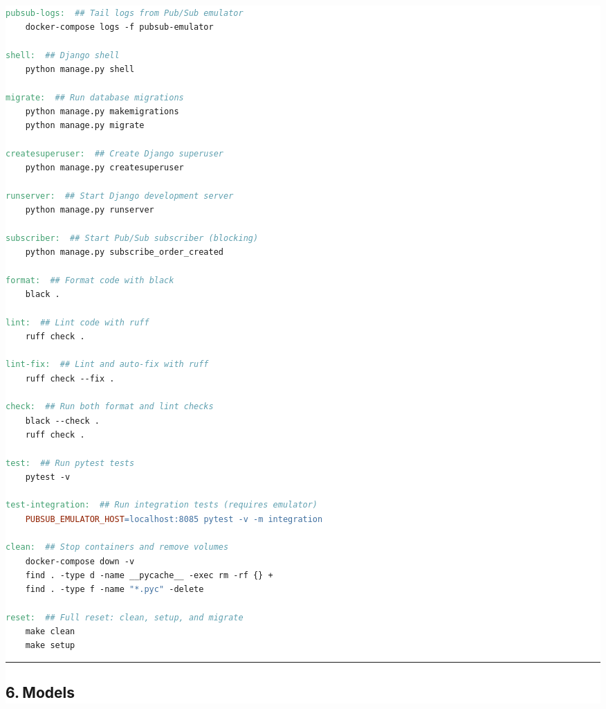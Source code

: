 ```makefile
pubsub-logs:  ## Tail logs from Pub/Sub emulator
	docker-compose logs -f pubsub-emulator

shell:  ## Django shell
	python manage.py shell

migrate:  ## Run database migrations
	python manage.py makemigrations
	python manage.py migrate

createsuperuser:  ## Create Django superuser
	python manage.py createsuperuser

runserver:  ## Start Django development server
	python manage.py runserver

subscriber:  ## Start Pub/Sub subscriber (blocking)
	python manage.py subscribe_order_created

format:  ## Format code with black
	black .

lint:  ## Lint code with ruff
	ruff check .

lint-fix:  ## Lint and auto-fix with ruff
	ruff check --fix .

check:  ## Run both format and lint checks
	black --check .
	ruff check .

test:  ## Run pytest tests
	pytest -v

test-integration:  ## Run integration tests (requires emulator)
	PUBSUB_EMULATOR_HOST=localhost:8085 pytest -v -m integration

clean:  ## Stop containers and remove volumes
	docker-compose down -v
	find . -type d -name __pycache__ -exec rm -rf {} +
	find . -type f -name "*.pyc" -delete

reset:  ## Full reset: clean, setup, and migrate
	make clean
	make setup
```

---

## 6. Models
